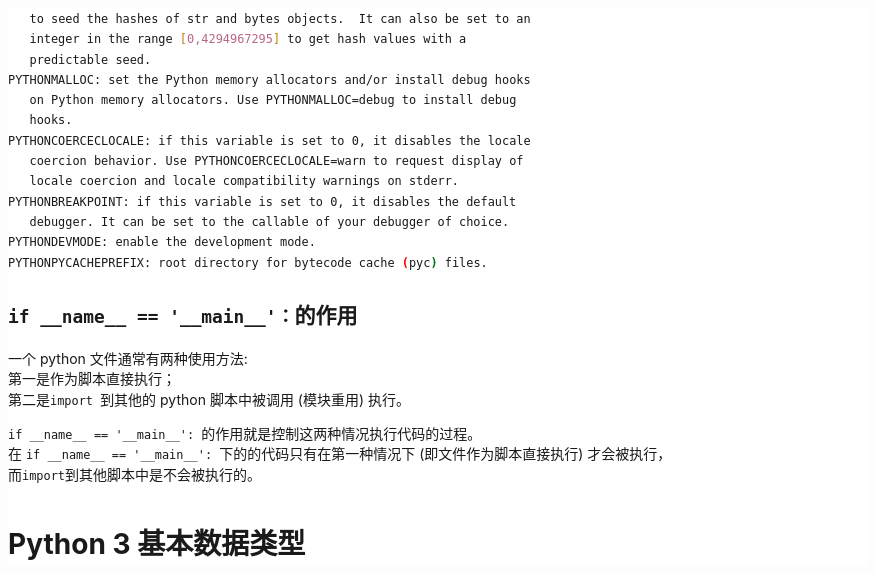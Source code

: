 ```bash
   to seed the hashes of str and bytes objects.  It can also be set to an
   integer in the range [0,4294967295] to get hash values with a
   predictable seed.
PYTHONMALLOC: set the Python memory allocators and/or install debug hooks
   on Python memory allocators. Use PYTHONMALLOC=debug to install debug
   hooks.
PYTHONCOERCECLOCALE: if this variable is set to 0, it disables the locale
   coercion behavior. Use PYTHONCOERCECLOCALE=warn to request display of
   locale coercion and locale compatibility warnings on stderr.
PYTHONBREAKPOINT: if this variable is set to 0, it disables the default
   debugger. It can be set to the callable of your debugger of choice.
PYTHONDEVMODE: enable the development mode.
PYTHONPYCACHEPREFIX: root directory for bytecode cache (pyc) files.
```

## `if __name__ == '__main__'：`的作用

一个 python 文件通常有两种使用方法:<br>第一是作为脚本直接执行；<br>第二是`import `到其他的 python 脚本中被调用 (模块重用) 执行。

`if __name__ == '__main__': `的作用就是控制这两种情况执行代码的过程。<br>在 `if __name__ == '__main__': `下的的代码只有在第一种情况下 (即文件作为脚本直接执行) 才会被执行，<br>而`import`到其他脚本中是不会被执行的。

# Python 3 基本数据类型















































